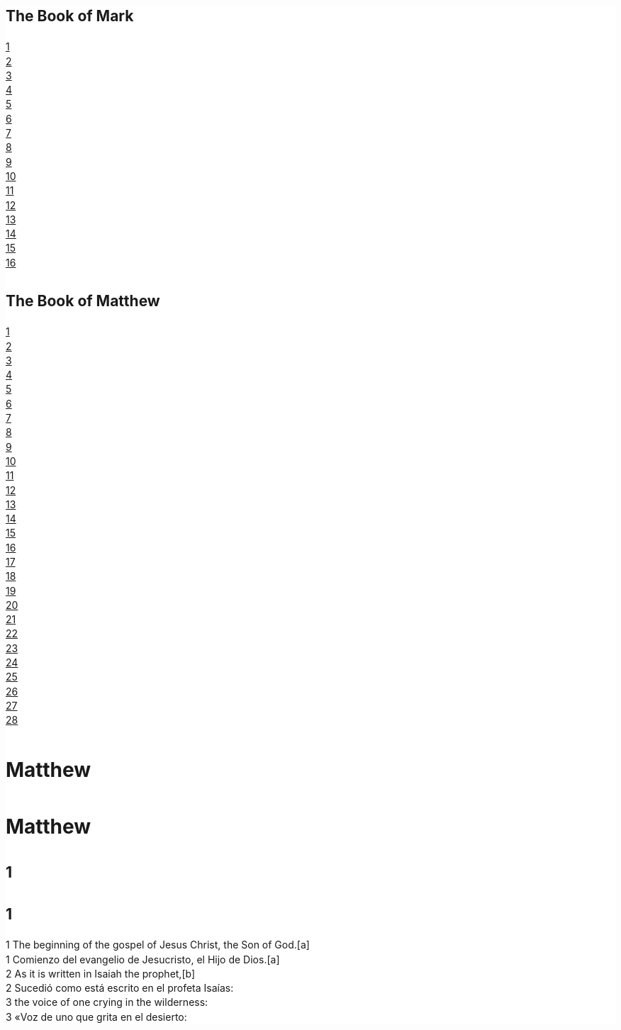 ## The Book of Mark  
[1](#1)  
[2](#2)  
[3](#3)  
[4](#4)  
[5](#5)  
[6](#6)  
[7](#7)  
[8](#8)  
[9](#9)  
[10](#10)  
[11](#11)  
[12](#12)  
[13](#13)  
[14](#14)  
[15](#15)  
[16](#16)  
## The Book of Matthew  
[1](#1)  
[2](#2)  
[3](#3)  
[4](#4)  
[5](#5)  
[6](#6)  
[7](#7)  
[8](#8)  
[9](#9)  
[10](#10)  
[11](#11)  
[12](#12)  
[13](#13)  
[14](#14)  
[15](#15)  
[16](#16)  
[17](#17)  
[18](#18)  
[19](#19)  
[20](#20)  
[21](#21)  
[22](#22)  
[23](#23)  
[24](#24)  
[25](#25)  
[26](#26)  
[27](#27)  
[28](#28)  
# Matthew  
# Matthew  
## <a name="1"> 1</a>  
## <a name="1"> 1</a>  
1 The beginning of the gospel of Jesus Christ, the Son of God.[a]  
1 Comienzo del evangelio de Jesucristo, el Hijo de Dios.[a]  
2 As it is written in Isaiah the prophet,[b]  
2 Sucedió como está escrito en el profeta Isaías:  
3 the voice of one crying in the wilderness:  
3 «Voz de uno que grita en el desierto:  